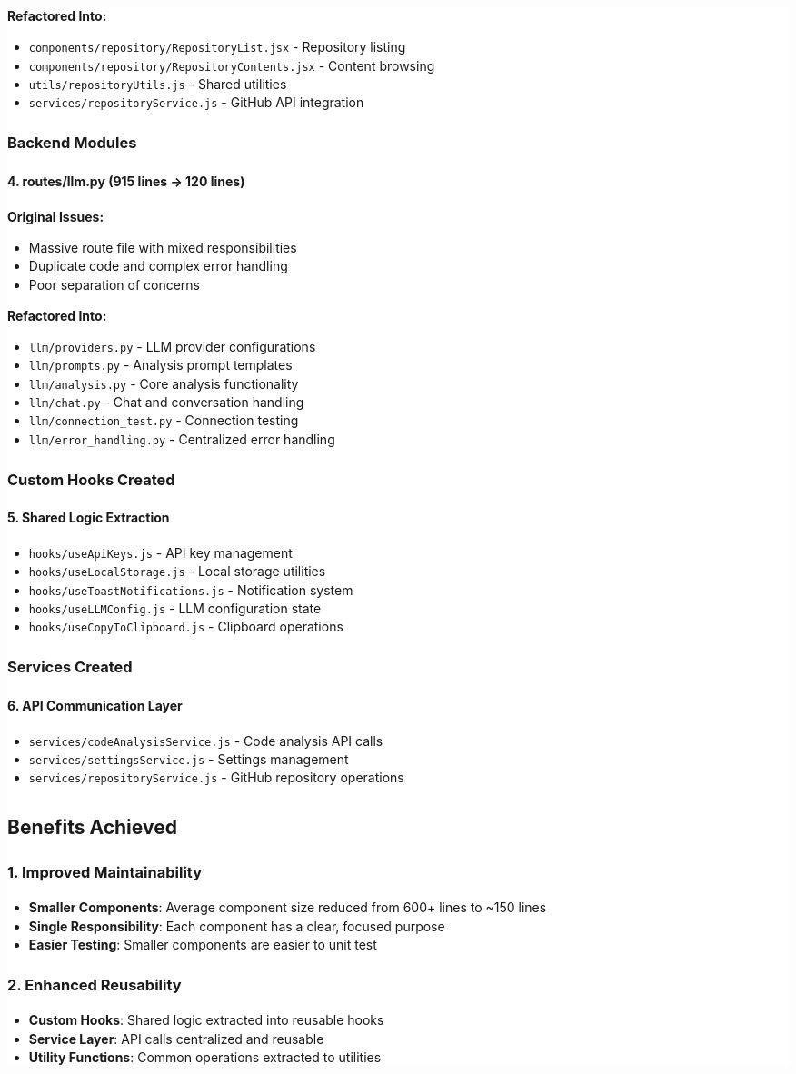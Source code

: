 **Refactored Into:**
- `components/repository/RepositoryList.jsx` - Repository listing
- `components/repository/RepositoryContents.jsx` - Content browsing
- `utils/repositoryUtils.js` - Shared utilities
- `services/repositoryService.js` - GitHub API integration

### Backend Modules

#### 4. routes/llm.py (915 lines → 120 lines)
**Original Issues:**
- Massive route file with mixed responsibilities
- Duplicate code and complex error handling
- Poor separation of concerns

**Refactored Into:**
- `llm/providers.py` - LLM provider configurations
- `llm/prompts.py` - Analysis prompt templates
- `llm/analysis.py` - Core analysis functionality
- `llm/chat.py` - Chat and conversation handling
- `llm/connection_test.py` - Connection testing
- `llm/error_handling.py` - Centralized error handling

### Custom Hooks Created

#### 5. Shared Logic Extraction
- `hooks/useApiKeys.js` - API key management
- `hooks/useLocalStorage.js` - Local storage utilities
- `hooks/useToastNotifications.js` - Notification system
- `hooks/useLLMConfig.js` - LLM configuration state
- `hooks/useCopyToClipboard.js` - Clipboard operations

### Services Created

#### 6. API Communication Layer
- `services/codeAnalysisService.js` - Code analysis API calls
- `services/settingsService.js` - Settings management
- `services/repositoryService.js` - GitHub repository operations

## Benefits Achieved

### 1. Improved Maintainability
- **Smaller Components**: Average component size reduced from 600+ lines to ~150 lines
- **Single Responsibility**: Each component has a clear, focused purpose
- **Easier Testing**: Smaller components are easier to unit test

### 2. Enhanced Reusability
- **Custom Hooks**: Shared logic extracted into reusable hooks
- **Service Layer**: API calls centralized and reusable
- **Utility Functions**: Common operations extracted to utilities
